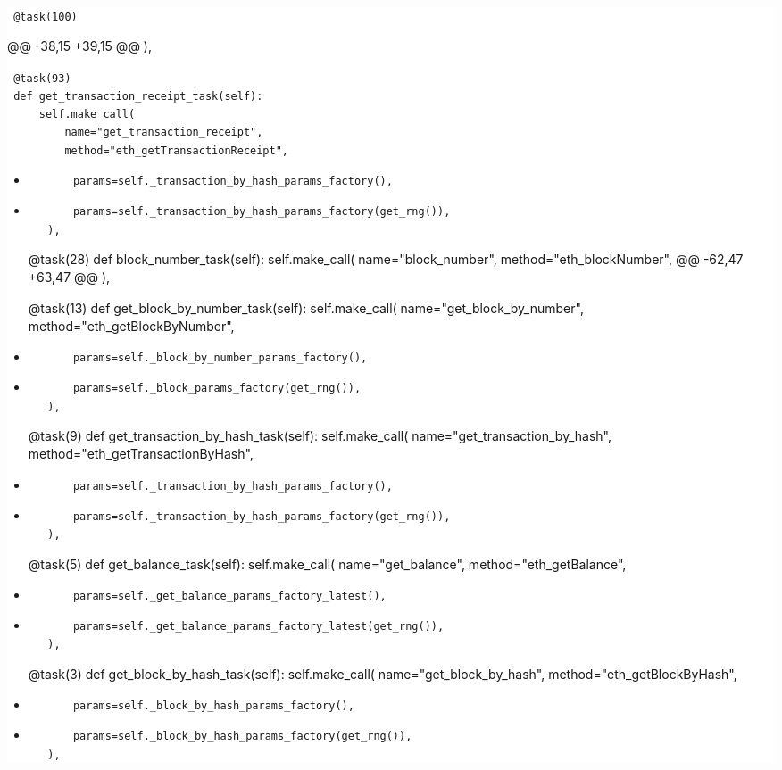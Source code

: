      @task(100)
@@ -38,15 +39,15 @@
         ),
 
     @task(93)
     def get_transaction_receipt_task(self):
         self.make_call(
             name="get_transaction_receipt",
             method="eth_getTransactionReceipt",
-            params=self._transaction_by_hash_params_factory(),
+            params=self._transaction_by_hash_params_factory(get_rng()),
         ),
 
     @task(28)
     def block_number_task(self):
         self.make_call(
             name="block_number",
             method="eth_blockNumber",
@@ -62,47 +63,47 @@
         ),
 
     @task(13)
     def get_block_by_number_task(self):
         self.make_call(
             name="get_block_by_number",
             method="eth_getBlockByNumber",
-            params=self._block_by_number_params_factory(),
+            params=self._block_params_factory(get_rng()),
         ),
 
     @task(9)
     def get_transaction_by_hash_task(self):
         self.make_call(
             name="get_transaction_by_hash",
             method="eth_getTransactionByHash",
-            params=self._transaction_by_hash_params_factory(),
+            params=self._transaction_by_hash_params_factory(get_rng()),
         ),
 
     @task(5)
     def get_balance_task(self):
         self.make_call(
             name="get_balance",
             method="eth_getBalance",
-            params=self._get_balance_params_factory_latest(),
+            params=self._get_balance_params_factory_latest(get_rng()),
         ),
 
     @task(3)
     def get_block_by_hash_task(self):
         self.make_call(
             name="get_block_by_hash",
             method="eth_getBlockByHash",
-            params=self._block_by_hash_params_factory(),
+            params=self._block_by_hash_params_factory(get_rng()),
         ),
 
